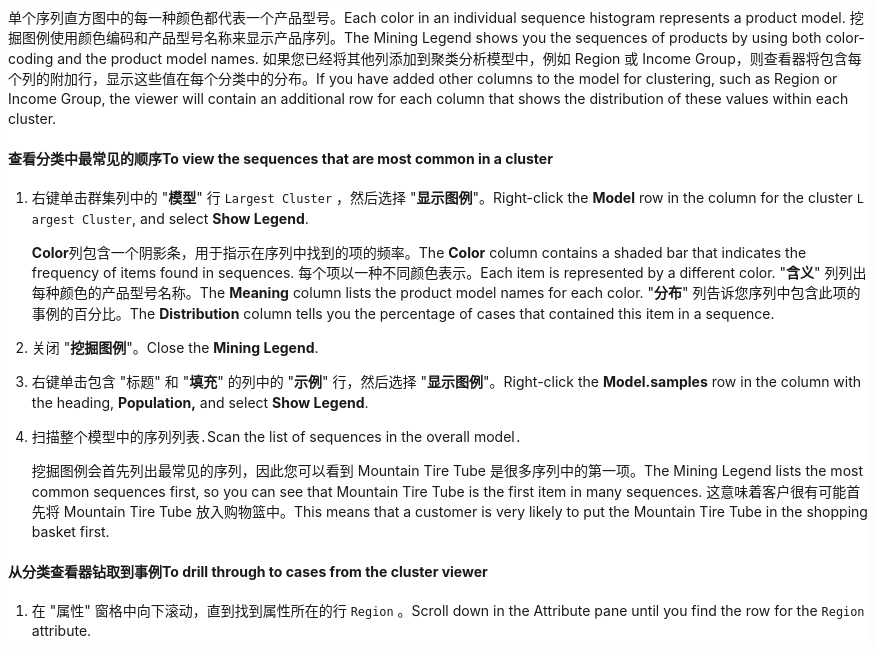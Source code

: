  <span data-ttu-id="8fd63-158">单个序列直方图中的每一种颜色都代表一个产品型号。</span><span class="sxs-lookup"><span data-stu-id="8fd63-158">Each color in an individual sequence histogram represents a product model.</span></span> <span data-ttu-id="8fd63-159">挖掘图例使用颜色编码和产品型号名称来显示产品序列。</span><span class="sxs-lookup"><span data-stu-id="8fd63-159">The Mining Legend shows you the sequences of products by using both color-coding and the product model names.</span></span> <span data-ttu-id="8fd63-160">如果您已经将其他列添加到聚类分析模型中，例如 Region 或 Income Group，则查看器将包含每个列的附加行，显示这些值在每个分类中的分布。</span><span class="sxs-lookup"><span data-stu-id="8fd63-160">If you have added other columns to the model for clustering, such as Region or Income Group, the viewer will contain an additional row for each column that shows the distribution of these values within each cluster.</span></span>  
  
#### <a name="to-view-the-sequences-that-are-most-common-in-a-cluster"></a><span data-ttu-id="8fd63-161">查看分类中最常见的顺序</span><span class="sxs-lookup"><span data-stu-id="8fd63-161">To view the sequences that are most common in a cluster</span></span>  
  
1.  <span data-ttu-id="8fd63-162">右键单击群集列中的 "**模型**" 行 `Largest Cluster` ，然后选择 "**显示图例**"。</span><span class="sxs-lookup"><span data-stu-id="8fd63-162">Right-click the **Model** row in the column for the cluster `Largest Cluster`, and select **Show Legend**.</span></span>  
  
     <span data-ttu-id="8fd63-163">**Color**列包含一个阴影条，用于指示在序列中找到的项的频率。</span><span class="sxs-lookup"><span data-stu-id="8fd63-163">The **Color** column contains a shaded bar that indicates the frequency of items found in sequences.</span></span> <span data-ttu-id="8fd63-164">每个项以一种不同颜色表示。</span><span class="sxs-lookup"><span data-stu-id="8fd63-164">Each item is represented by a different color.</span></span> <span data-ttu-id="8fd63-165">"**含义**" 列列出每种颜色的产品型号名称。</span><span class="sxs-lookup"><span data-stu-id="8fd63-165">The **Meaning** column lists the product model names for each color.</span></span> <span data-ttu-id="8fd63-166">"**分布**" 列告诉您序列中包含此项的事例的百分比。</span><span class="sxs-lookup"><span data-stu-id="8fd63-166">The **Distribution** column tells you the percentage of cases that contained this item in a sequence.</span></span>  
  
2.  <span data-ttu-id="8fd63-167">关闭 "**挖掘图例**"。</span><span class="sxs-lookup"><span data-stu-id="8fd63-167">Close the **Mining Legend**.</span></span>  
  
3.  <span data-ttu-id="8fd63-168">右键单击包含 "标题" 和 "**填充**" 的列中的 "**示例**" 行，然后选择 "**显示图例**"。</span><span class="sxs-lookup"><span data-stu-id="8fd63-168">Right-click the **Model.samples** row in the column with the heading, **Population,** and select **Show Legend**.</span></span>  
  
4.  <span data-ttu-id="8fd63-169">扫描整个模型中的序列列表`.`</span><span class="sxs-lookup"><span data-stu-id="8fd63-169">Scan the list of sequences in the overall model`.`</span></span>  
  
     <span data-ttu-id="8fd63-170">挖掘图例会首先列出最常见的序列，因此您可以看到 Mountain Tire Tube 是很多序列中的第一项。</span><span class="sxs-lookup"><span data-stu-id="8fd63-170">The Mining Legend lists the most common sequences first, so you can see that Mountain Tire Tube is the first item in many sequences.</span></span> <span data-ttu-id="8fd63-171">这意味着客户很有可能首先将 Mountain Tire Tube 放入购物篮中。</span><span class="sxs-lookup"><span data-stu-id="8fd63-171">This means that a customer is very likely to put the Mountain Tire Tube in the shopping basket first.</span></span>  
  
#### <a name="to-drill-through-to-cases-from-the-cluster-viewer"></a><span data-ttu-id="8fd63-172">从分类查看器钻取到事例</span><span class="sxs-lookup"><span data-stu-id="8fd63-172">To drill through to cases from the cluster viewer</span></span>  
  
1.  <span data-ttu-id="8fd63-173">在 "属性" 窗格中向下滚动，直到找到属性所在的行 `Region` 。</span><span class="sxs-lookup"><span data-stu-id="8fd63-173">Scroll down in the Attribute pane until you find the row for the `Region` attribute.</span></span>  
  